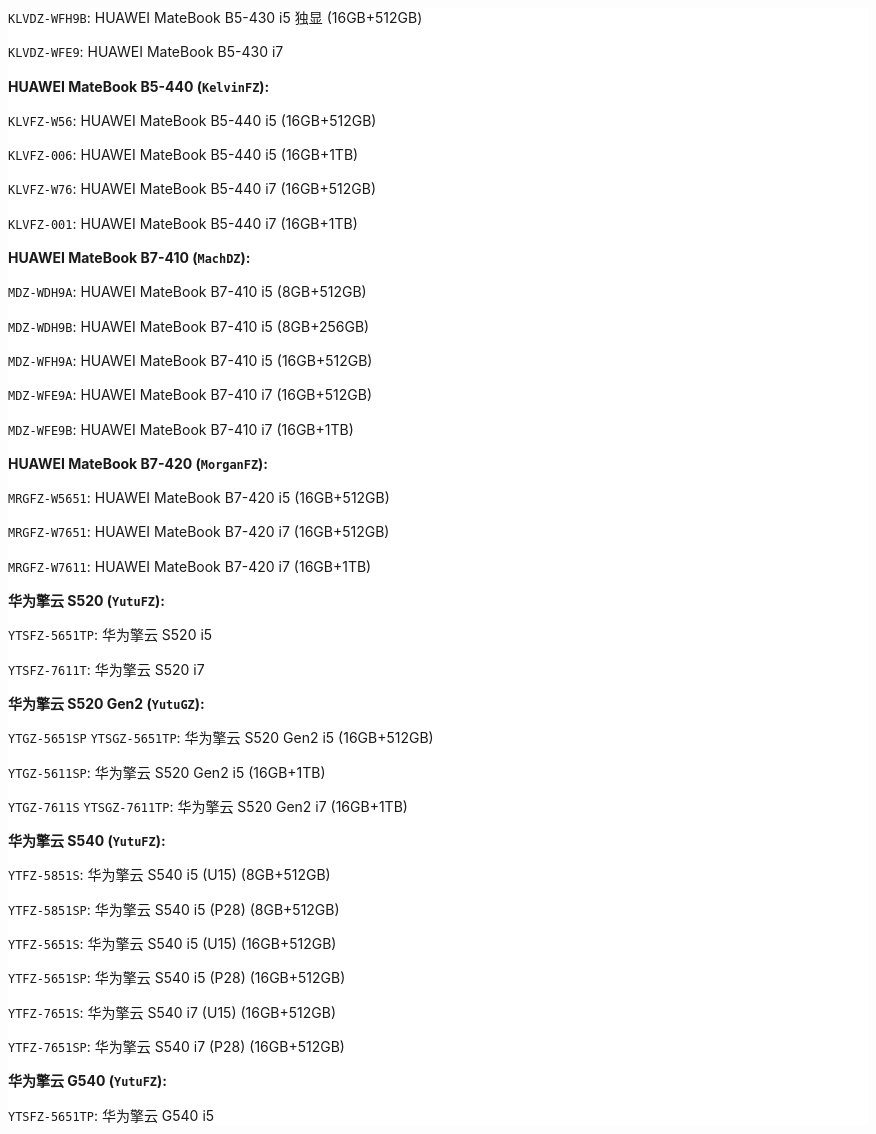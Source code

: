 `KLVDZ-WFH9B`: HUAWEI MateBook B5-430 i5 独显 (16GB+512GB)

`KLVDZ-WFE9`: HUAWEI MateBook B5-430 i7

**HUAWEI MateBook B5-440 (`KelvinFZ`):**

`KLVFZ-W56`: HUAWEI MateBook B5-440 i5 (16GB+512GB)

`KLVFZ-006`: HUAWEI MateBook B5-440 i5 (16GB+1TB)

`KLVFZ-W76`: HUAWEI MateBook B5-440 i7 (16GB+512GB)

`KLVFZ-001`: HUAWEI MateBook B5-440 i7 (16GB+1TB)

**HUAWEI MateBook B7-410 (`MachDZ`):**

`MDZ-WDH9A`: HUAWEI MateBook B7-410 i5 (8GB+512GB)

`MDZ-WDH9B`: HUAWEI MateBook B7-410 i5 (8GB+256GB)

`MDZ-WFH9A`: HUAWEI MateBook B7-410 i5 (16GB+512GB)

`MDZ-WFE9A`: HUAWEI MateBook B7-410 i7 (16GB+512GB)

`MDZ-WFE9B`: HUAWEI MateBook B7-410 i7 (16GB+1TB)

**HUAWEI MateBook B7-420 (`MorganFZ`):**

`MRGFZ-W5651`: HUAWEI MateBook B7-420 i5 (16GB+512GB)

`MRGFZ-W7651`: HUAWEI MateBook B7-420 i7 (16GB+512GB)

`MRGFZ-W7611`: HUAWEI MateBook B7-420 i7 (16GB+1TB)

**华为擎云 S520 (`YutuFZ`):**

`YTSFZ-5651TP`: 华为擎云 S520 i5

`YTSFZ-7611T`: 华为擎云 S520 i7

**华为擎云 S520 Gen2 (`YutuGZ`):**

`YTGZ-5651SP` `YTSGZ-5651TP`: 华为擎云 S520 Gen2 i5 (16GB+512GB)

`YTGZ-5611SP`: 华为擎云 S520 Gen2 i5 (16GB+1TB)

`YTGZ-7611S` `YTSGZ-7611TP`: 华为擎云 S520 Gen2 i7 (16GB+1TB)

**华为擎云 S540 (`YutuFZ`):**

`YTFZ-5851S`: 华为擎云 S540 i5 (U15) (8GB+512GB)

`YTFZ-5851SP`: 华为擎云 S540 i5 (P28) (8GB+512GB)

`YTFZ-5651S`: 华为擎云 S540 i5 (U15) (16GB+512GB)

`YTFZ-5651SP`: 华为擎云 S540 i5 (P28) (16GB+512GB)

`YTFZ-7651S`: 华为擎云 S540 i7 (U15) (16GB+512GB)

`YTFZ-7651SP`: 华为擎云 S540 i7 (P28) (16GB+512GB)

**华为擎云 G540 (`YutuFZ`):**

`YTSFZ-5651TP`: 华为擎云 G540 i5
